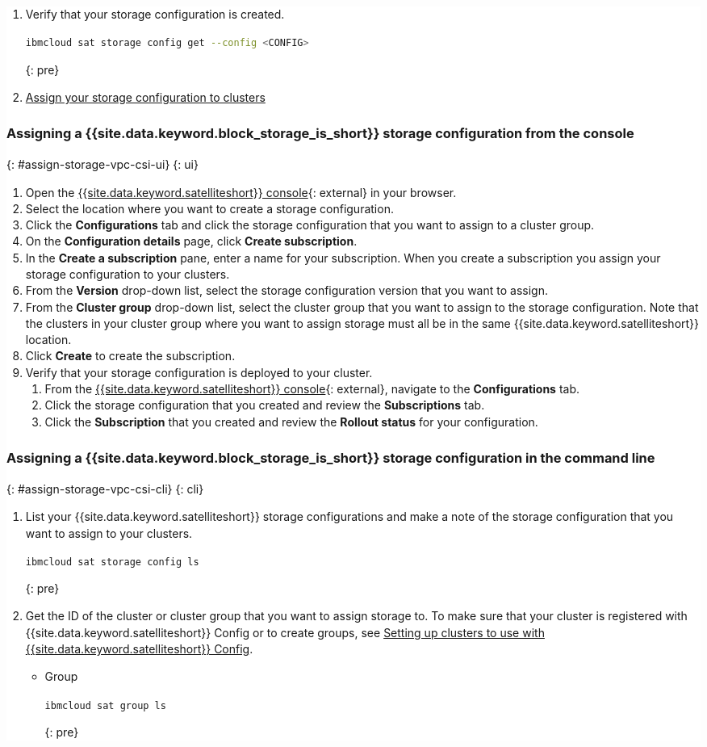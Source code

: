 
1. Verify that your storage configuration is created.

    ```sh
    ibmcloud sat storage config get --config <CONFIG>
    ```
    {: pre}

1. [Assign your storage configuration to clusters](#assign-storage-vpc-csi-cli)

### Assigning a {{site.data.keyword.block_storage_is_short}} storage configuration from the console
{: #assign-storage-vpc-csi-ui}
{: ui}

1. Open the [{{site.data.keyword.satelliteshort}} console](https://cloud.ibm.com/satellite/locations){: external} in your browser.
1. Select the location where you want to create a storage configuration.
1. Click the **Configurations** tab and click the storage configuration that you want to assign to a cluster group.
1. On the **Configuration details** page, click **Create subscription**.
1. In the **Create a subscription** pane, enter a name for your subscription. When you create a subscription you assign your storage configuration to your clusters.
1. From the **Version** drop-down list, select the storage configuration version that you want to assign.
1. From the **Cluster group** drop-down list, select the cluster group that you want to assign to the storage configuration. Note that the clusters in your cluster group where you want to assign storage must all be in the same {{site.data.keyword.satelliteshort}} location.
1. Click **Create** to create the subscription.
1. Verify that your storage configuration is deployed to your cluster. 
    1. From the [{{site.data.keyword.satelliteshort}} console](https://cloud.ibm.com/satellite/locations){: external}, navigate to the **Configurations** tab.
    1. Click the storage configuration that you created and review the **Subscriptions** tab.
    1. Click the **Subscription** that you created and review the **Rollout status** for your configuration.


### Assigning a {{site.data.keyword.block_storage_is_short}} storage configuration in the command line
{: #assign-storage-vpc-csi-cli}
{: cli}

1. List your {{site.data.keyword.satelliteshort}} storage configurations and make a note of the storage configuration that you want to assign to your clusters.
    ```sh
    ibmcloud sat storage config ls
    ```
    {: pre}

1. Get the ID of the cluster or cluster group that you want to assign storage to. To make sure that your cluster is registered with {{site.data.keyword.satelliteshort}} Config or to create groups, see [Setting up clusters to use with {{site.data.keyword.satelliteshort}} Config](/docs/satellite?topic=satellite-setup-clusters-satconfig).
    - Group
      ```sh
      ibmcloud sat group ls
      ```
      {: pre}

